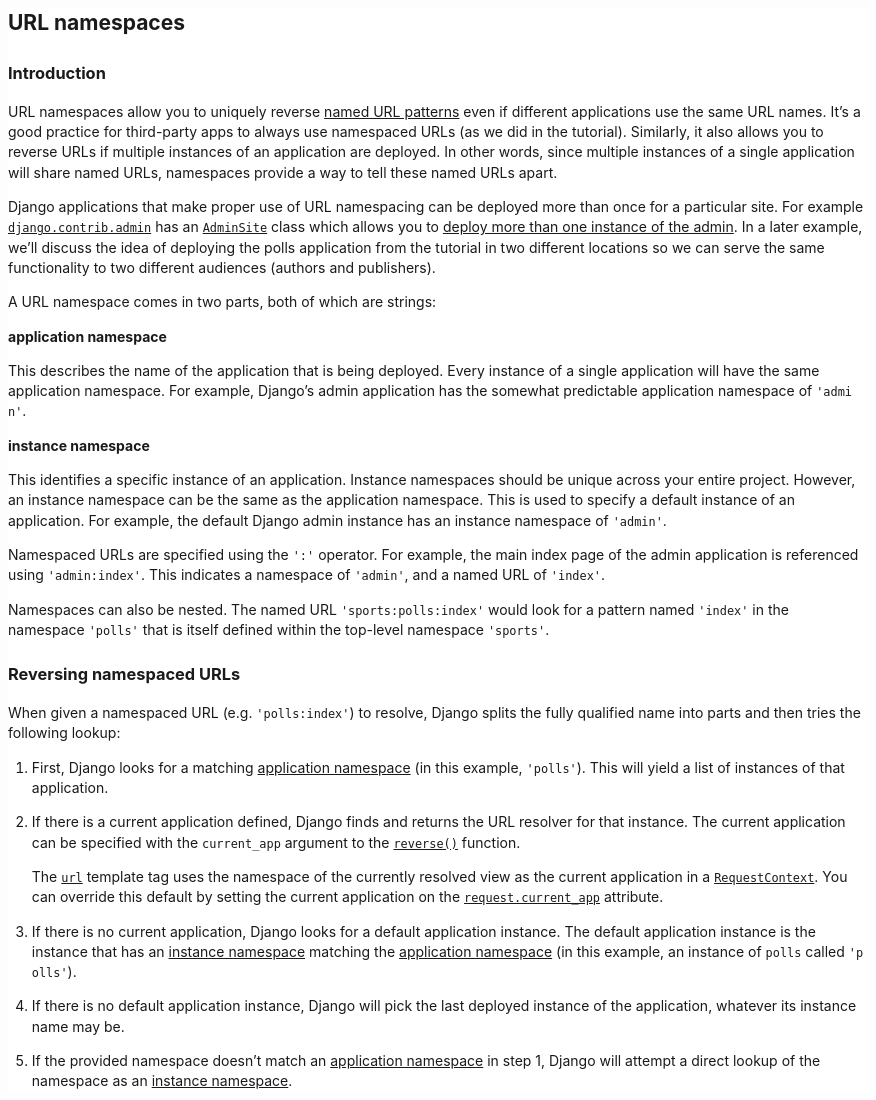 ## URL namespaces

### Introduction

URL namespaces allow you to uniquely reverse [named URL patterns](#naming-url-patterns) even if different applications use the same URL names. It’s a good practice for third-party apps to always use namespaced URLs (as we did in the tutorial). Similarly, it also allows you to reverse URLs if multiple instances of an application are deployed. In other words, since multiple instances of a single application will share named URLs, namespaces provide a way to tell these named URLs apart.

Django applications that make proper use of URL namespacing can be deployed more than once for a particular site. For example [`django.contrib.admin`](../../../ref/contrib/admin/#module-django.contrib.admin) has an [`AdminSite`](../../../ref/contrib/admin/#django.contrib.admin.AdminSite) class which allows you to [deploy more than one instance of the admin](../../../ref/contrib/admin/#multiple-admin-sites). In a later example, we’ll discuss the idea of deploying the polls application from the tutorial in two different locations so we can serve the same functionality to two different audiences (authors and publishers).

A URL namespace comes in two parts, both of which are strings:

**application namespace**

This describes the name of the application that is being deployed. Every instance of a single application will have the same application namespace. For example, Django’s admin application has the somewhat predictable application namespace of `'admin'`.

**instance namespace**

This identifies a specific instance of an application. Instance namespaces should be unique across your entire project. However, an instance namespace can be the same as the application namespace. This is used to specify a default instance of an application. For example, the default Django admin instance has an instance namespace of `'admin'`.

Namespaced URLs are specified using the `':'` operator. For example, the main index page of the admin application is referenced using `'admin:index'`. This indicates a namespace of `'admin'`, and a named URL of `'index'`.

Namespaces can also be nested. The named URL `'sports:polls:index'` would look for a pattern named `'index'` in the namespace `'polls'` that is itself defined within the top-level namespace `'sports'`.

### Reversing namespaced URLs

When given a namespaced URL (e.g. `'polls:index'`) to resolve, Django splits the fully qualified name into parts and then tries the following lookup:

1. First, Django looks for a matching [application namespace](#term-application-namespace) (in this example, `'polls'`). This will yield a list of instances of that application.
2. If there is a current application defined, Django finds and returns the URL resolver for that instance. The current application can be specified with the `current_app` argument to the [`reverse()`](../../../ref/urlresolvers/#django.urls.reverse) function.

   The [`url`](../../../ref/templates/builtins/#std-templatetag-url) template tag uses the namespace of the currently resolved view as the current application in a [`RequestContext`](../../../ref/templates/api/#django.template.RequestContext). You can override this default by setting the current application on the [`request.current_app`](../../../ref/request-response/#django.http.HttpRequest.current_app) attribute.
3. If there is no current application, Django looks for a default application instance. The default application instance is the instance that has an [instance namespace](#term-instance-namespace) matching the [application namespace](#term-application-namespace) (in this example, an instance of `polls` called `'polls'`).
4. If there is no default application instance, Django will pick the last deployed instance of the application, whatever its instance name may be.
5. If the provided namespace doesn’t match an [application namespace](#term-application-namespace) in step 1, Django will attempt a direct lookup of the namespace as an [instance namespace](#term-instance-namespace).
